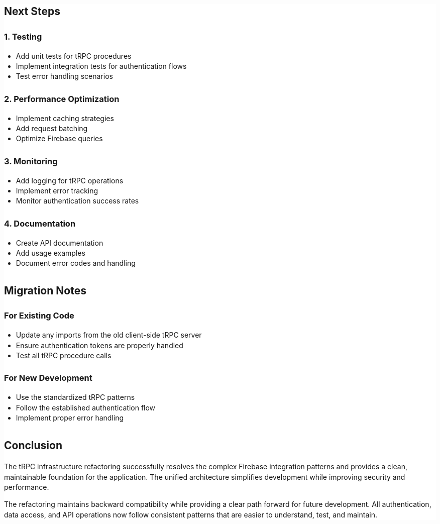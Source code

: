 ## Next Steps

### 1. Testing
- Add unit tests for tRPC procedures
- Implement integration tests for authentication flows
- Test error handling scenarios

### 2. Performance Optimization
- Implement caching strategies
- Add request batching
- Optimize Firebase queries

### 3. Monitoring
- Add logging for tRPC operations
- Implement error tracking
- Monitor authentication success rates

### 4. Documentation
- Create API documentation
- Add usage examples
- Document error codes and handling

## Migration Notes

### For Existing Code
- Update any imports from the old client-side tRPC server
- Ensure authentication tokens are properly handled
- Test all tRPC procedure calls

### For New Development
- Use the standardized tRPC patterns
- Follow the established authentication flow
- Implement proper error handling

## Conclusion

The tRPC infrastructure refactoring successfully resolves the complex Firebase integration patterns and provides a clean, maintainable foundation for the application. The unified architecture simplifies development while improving security and performance.

The refactoring maintains backward compatibility while providing a clear path forward for future development. All authentication, data access, and API operations now follow consistent patterns that are easier to understand, test, and maintain. 